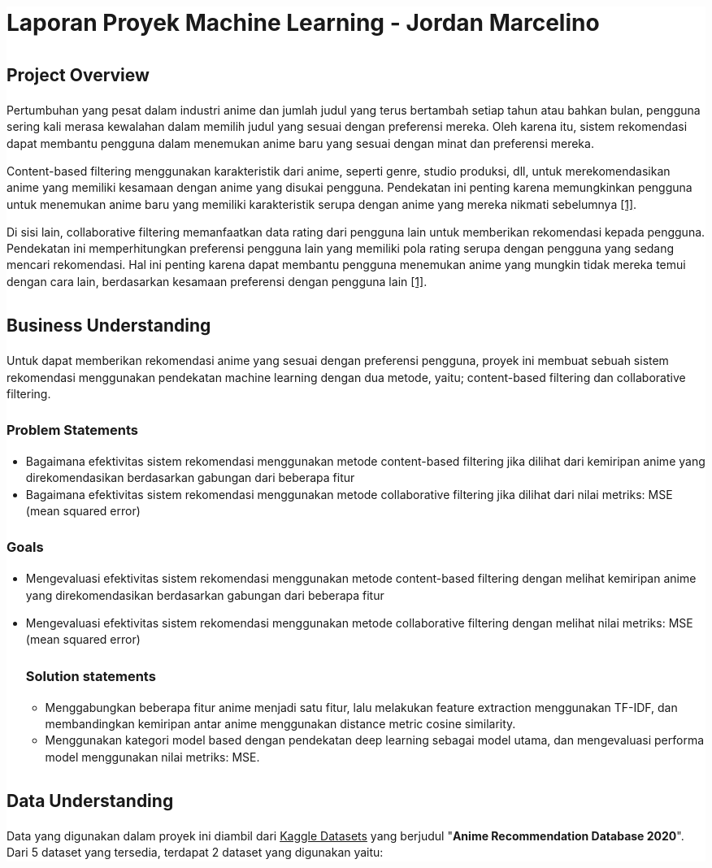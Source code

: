 # Laporan Proyek Machine Learning - Jordan Marcelino

## Project Overview

Pertumbuhan yang pesat dalam industri anime dan jumlah judul yang terus bertambah setiap tahun atau bahkan bulan, pengguna sering kali merasa kewalahan dalam memilih judul yang sesuai dengan preferensi mereka. Oleh karena itu, sistem rekomendasi dapat membantu pengguna dalam menemukan anime baru yang sesuai dengan minat dan preferensi mereka.

Content-based filtering menggunakan karakteristik dari anime, seperti genre, studio produksi, dll, untuk merekomendasikan anime yang memiliki kesamaan dengan anime yang disukai pengguna. Pendekatan ini penting karena memungkinkan pengguna untuk menemukan anime baru yang memiliki karakteristik serupa dengan anime yang mereka nikmati sebelumnya [[1]](#1).

Di sisi lain, collaborative filtering memanfaatkan data rating dari pengguna lain untuk memberikan rekomendasi kepada pengguna. Pendekatan ini memperhitungkan preferensi pengguna lain yang memiliki pola rating serupa dengan pengguna yang sedang mencari rekomendasi. Hal ini penting karena dapat membantu pengguna menemukan anime yang mungkin tidak mereka temui dengan cara lain, berdasarkan kesamaan preferensi dengan pengguna lain [[1]](#1).

## Business Understanding

Untuk dapat memberikan rekomendasi anime yang sesuai dengan preferensi pengguna, proyek ini membuat sebuah sistem rekomendasi menggunakan pendekatan machine learning dengan dua metode, yaitu; content-based filtering dan collaborative filtering.

### Problem Statements

-   Bagaimana efektivitas sistem rekomendasi menggunakan metode content-based filtering jika dilihat dari kemiripan anime yang direkomendasikan berdasarkan gabungan dari beberapa fitur
-   Bagaimana efektivitas sistem rekomendasi menggunakan metode collaborative filtering jika dilihat dari nilai metriks: MSE (mean squared error)

### Goals

-   Mengevaluasi efektivitas sistem rekomendasi menggunakan metode content-based filtering dengan melihat kemiripan anime yang direkomendasikan berdasarkan gabungan dari beberapa fitur
-   Mengevaluasi efektivitas sistem rekomendasi menggunakan metode collaborative filtering dengan melihat nilai metriks: MSE (mean squared error)

    ### Solution statements

    -   Menggabungkan beberapa fitur anime menjadi satu fitur, lalu melakukan feature extraction menggunakan TF-IDF, dan membandingkan kemiripan antar anime menggunakan distance metric cosine similarity.
    -   Menggunakan kategori model based dengan pendekatan deep learning sebagai model utama, dan mengevaluasi performa model menggunakan nilai metriks: MSE.

## Data Understanding

Data yang digunakan dalam proyek ini diambil dari [Kaggle Datasets](https://www.kaggle.com/datasets/hernan4444/anime-recommendation-database-2020/data) yang berjudul "**Anime Recommendation Database 2020**". Dari 5 dataset yang tersedia, terdapat 2 dataset yang digunakan yaitu:
